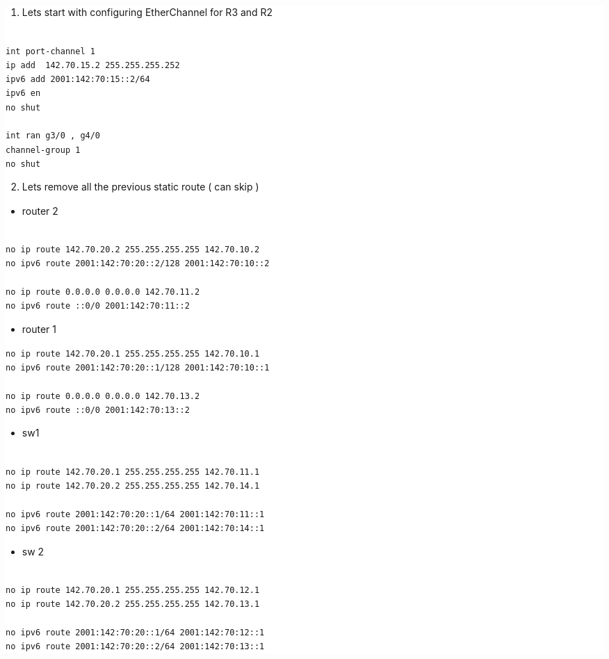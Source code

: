 ```
```

1. Lets start with configuring EtherChannel for R3 and R2
```

int port-channel 1
ip add  142.70.15.2 255.255.255.252
ipv6 add 2001:142:70:15::2/64
ipv6 en
no shut

int ran g3/0 , g4/0
channel-group 1
no shut

```

2. Lets remove all the previous static route ( can skip )
- router 2
```

no ip route 142.70.20.2 255.255.255.255 142.70.10.2
no ipv6 route 2001:142:70:20::2/128 2001:142:70:10::2

no ip route 0.0.0.0 0.0.0.0 142.70.11.2
no ipv6 route ::0/0 2001:142:70:11::2

```
- router 1
```
no ip route 142.70.20.1 255.255.255.255 142.70.10.1
no ipv6 route 2001:142:70:20::1/128 2001:142:70:10::1

no ip route 0.0.0.0 0.0.0.0 142.70.13.2
no ipv6 route ::0/0 2001:142:70:13::2

```
- sw1
```

no ip route 142.70.20.1 255.255.255.255 142.70.11.1 
no ip route 142.70.20.2 255.255.255.255 142.70.14.1

no ipv6 route 2001:142:70:20::1/64 2001:142:70:11::1
no ipv6 route 2001:142:70:20::2/64 2001:142:70:14::1

```
- sw 2
```

no ip route 142.70.20.1 255.255.255.255 142.70.12.1 
no ip route 142.70.20.2 255.255.255.255 142.70.13.1

no ipv6 route 2001:142:70:20::1/64 2001:142:70:12::1
no ipv6 route 2001:142:70:20::2/64 2001:142:70:13::1

```
